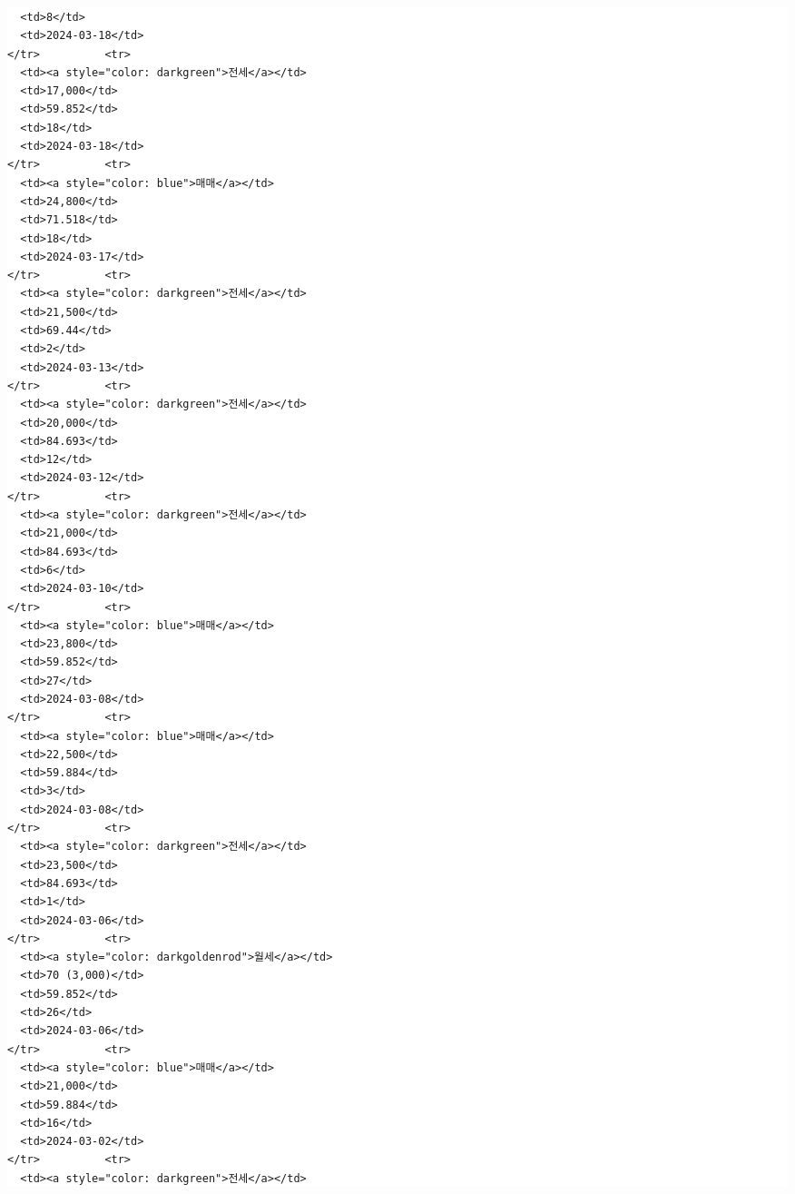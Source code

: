       <td>8</td>
      <td>2024-03-18</td>
    </tr>          <tr>
      <td><a style="color: darkgreen">전세</a></td>
      <td>17,000</td>
      <td>59.852</td>
      <td>18</td>
      <td>2024-03-18</td>
    </tr>          <tr>
      <td><a style="color: blue">매매</a></td>
      <td>24,800</td>
      <td>71.518</td>
      <td>18</td>
      <td>2024-03-17</td>
    </tr>          <tr>
      <td><a style="color: darkgreen">전세</a></td>
      <td>21,500</td>
      <td>69.44</td>
      <td>2</td>
      <td>2024-03-13</td>
    </tr>          <tr>
      <td><a style="color: darkgreen">전세</a></td>
      <td>20,000</td>
      <td>84.693</td>
      <td>12</td>
      <td>2024-03-12</td>
    </tr>          <tr>
      <td><a style="color: darkgreen">전세</a></td>
      <td>21,000</td>
      <td>84.693</td>
      <td>6</td>
      <td>2024-03-10</td>
    </tr>          <tr>
      <td><a style="color: blue">매매</a></td>
      <td>23,800</td>
      <td>59.852</td>
      <td>27</td>
      <td>2024-03-08</td>
    </tr>          <tr>
      <td><a style="color: blue">매매</a></td>
      <td>22,500</td>
      <td>59.884</td>
      <td>3</td>
      <td>2024-03-08</td>
    </tr>          <tr>
      <td><a style="color: darkgreen">전세</a></td>
      <td>23,500</td>
      <td>84.693</td>
      <td>1</td>
      <td>2024-03-06</td>
    </tr>          <tr>
      <td><a style="color: darkgoldenrod">월세</a></td>
      <td>70 (3,000)</td>
      <td>59.852</td>
      <td>26</td>
      <td>2024-03-06</td>
    </tr>          <tr>
      <td><a style="color: blue">매매</a></td>
      <td>21,000</td>
      <td>59.884</td>
      <td>16</td>
      <td>2024-03-02</td>
    </tr>          <tr>
      <td><a style="color: darkgreen">전세</a></td>